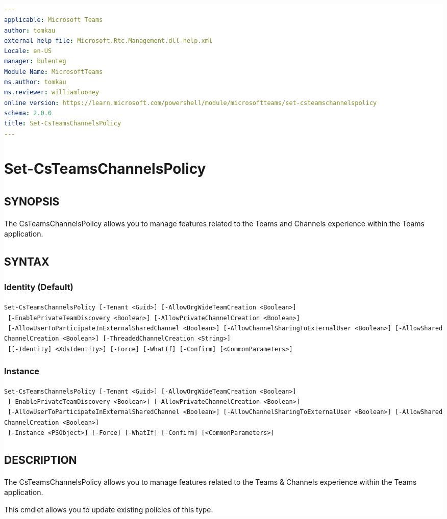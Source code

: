 ```yaml
---
applicable: Microsoft Teams
author: tomkau
external help file: Microsoft.Rtc.Management.dll-help.xml
Locale: en-US
manager: bulenteg
Module Name: MicrosoftTeams
ms.author: tomkau
ms.reviewer: williamlooney
online version: https://learn.microsoft.com/powershell/module/microsoftteams/set-csteamschannelspolicy
schema: 2.0.0
title: Set-CsTeamsChannelsPolicy
---
```


# Set-CsTeamsChannelsPolicy

## SYNOPSIS

The CsTeamsChannelsPolicy allows you to manage features related to the Teams and Channels experience within the Teams application.

## SYNTAX

### Identity (Default)
```
Set-CsTeamsChannelsPolicy [-Tenant <Guid>] [-AllowOrgWideTeamCreation <Boolean>]
 [-EnablePrivateTeamDiscovery <Boolean>] [-AllowPrivateChannelCreation <Boolean>]
 [-AllowUserToParticipateInExternalSharedChannel <Boolean>] [-AllowChannelSharingToExternalUser <Boolean>] [-AllowSharedChannelCreation <Boolean>] [-ThreadedChannelCreation <String>]
 [[-Identity] <XdsIdentity>] [-Force] [-WhatIf] [-Confirm] [<CommonParameters>]
```

### Instance
```
Set-CsTeamsChannelsPolicy [-Tenant <Guid>] [-AllowOrgWideTeamCreation <Boolean>]
 [-EnablePrivateTeamDiscovery <Boolean>] [-AllowPrivateChannelCreation <Boolean>]
 [-AllowUserToParticipateInExternalSharedChannel <Boolean>] [-AllowChannelSharingToExternalUser <Boolean>] [-AllowSharedChannelCreation <Boolean>]
 [-Instance <PSObject>] [-Force] [-WhatIf] [-Confirm] [<CommonParameters>]
```

## DESCRIPTION
The CsTeamsChannelsPolicy allows you to manage features related to the Teams & Channels experience within the Teams application.

This cmdlet allows you to update existing policies of this type.
